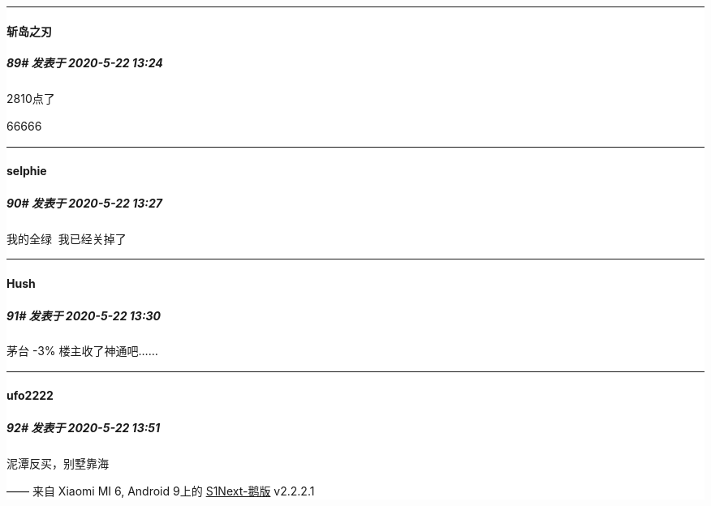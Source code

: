 



-----

####  斩岛之刃  
##### 89#       发表于 2020-5-22 13:24




2810点了

66666







-----

####  selphie  
##### 90#       发表于 2020-5-22 13:27




我的全绿  我已经关掉了







-----

####  Hush  
##### 91#       发表于 2020-5-22 13:30




茅台 -3% 楼主收了神通吧……







-----

####  ufo2222  
##### 92#       发表于 2020-5-22 13:51




泥潭反买，别墅靠海

—— 来自 Xiaomi MI 6, Android 9上的 [S1Next-鹅版](https://github.com/ykrank/S1-Next/releases) v2.2.2.1





